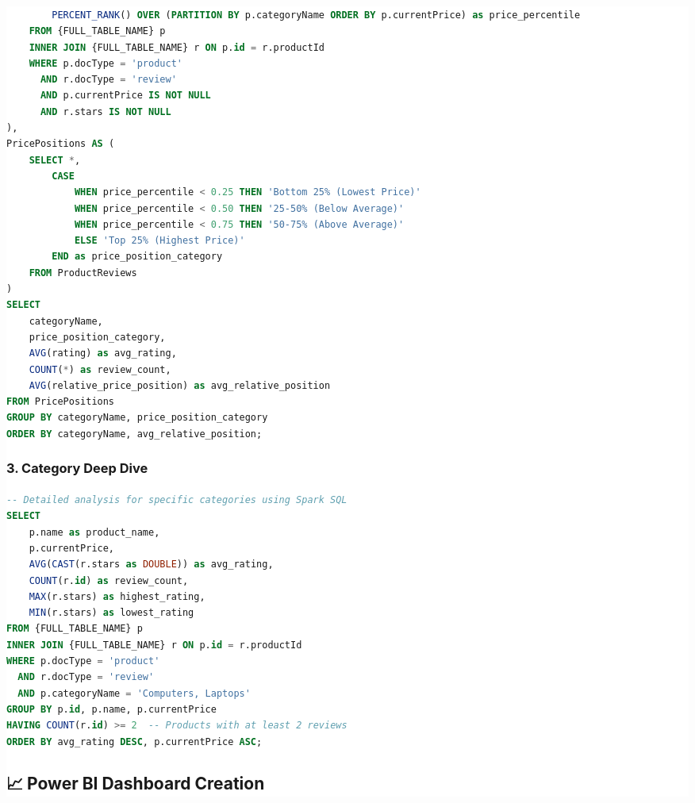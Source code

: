 ```sql
        PERCENT_RANK() OVER (PARTITION BY p.categoryName ORDER BY p.currentPrice) as price_percentile
    FROM {FULL_TABLE_NAME} p
    INNER JOIN {FULL_TABLE_NAME} r ON p.id = r.productId
    WHERE p.docType = 'product' 
      AND r.docType = 'review'
      AND p.currentPrice IS NOT NULL
      AND r.stars IS NOT NULL
),
PricePositions AS (
    SELECT *,
        CASE 
            WHEN price_percentile < 0.25 THEN 'Bottom 25% (Lowest Price)'
            WHEN price_percentile < 0.50 THEN '25-50% (Below Average)'
            WHEN price_percentile < 0.75 THEN '50-75% (Above Average)'
            ELSE 'Top 25% (Highest Price)'
        END as price_position_category
    FROM ProductReviews
)
SELECT 
    categoryName,
    price_position_category,
    AVG(rating) as avg_rating,
    COUNT(*) as review_count,
    AVG(relative_price_position) as avg_relative_position
FROM PricePositions
GROUP BY categoryName, price_position_category
ORDER BY categoryName, avg_relative_position;
```

### **3. Category Deep Dive**

```sql
-- Detailed analysis for specific categories using Spark SQL
SELECT 
    p.name as product_name,
    p.currentPrice,
    AVG(CAST(r.stars as DOUBLE)) as avg_rating,
    COUNT(r.id) as review_count,
    MAX(r.stars) as highest_rating,
    MIN(r.stars) as lowest_rating
FROM {FULL_TABLE_NAME} p
INNER JOIN {FULL_TABLE_NAME} r ON p.id = r.productId
WHERE p.docType = 'product' 
  AND r.docType = 'review'
  AND p.categoryName = 'Computers, Laptops'
GROUP BY p.id, p.name, p.currentPrice
HAVING COUNT(r.id) >= 2  -- Products with at least 2 reviews
ORDER BY avg_rating DESC, p.currentPrice ASC;
```

## 📈 Power BI Dashboard Creation
